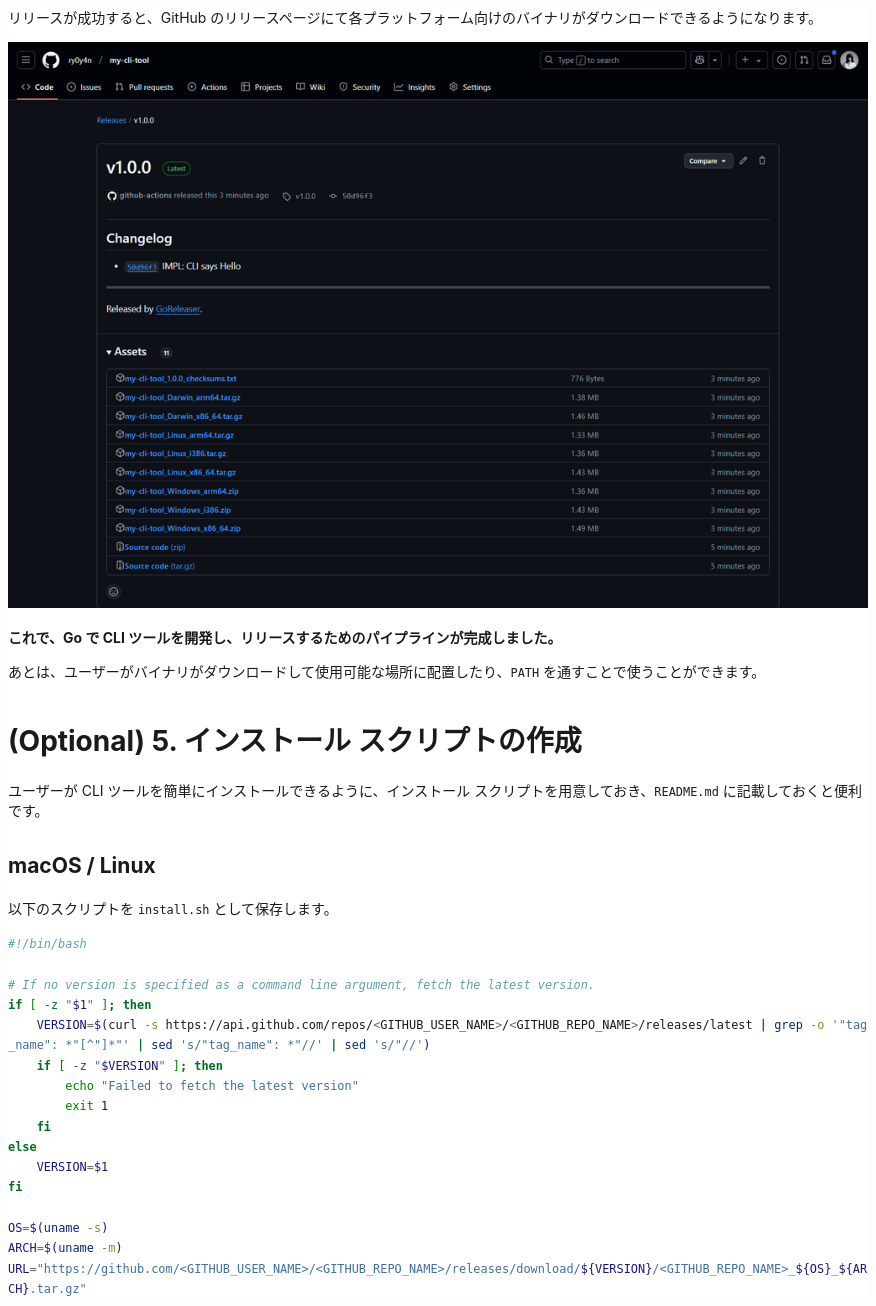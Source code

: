 リリースが成功すると、GitHub のリリースページにて各プラットフォーム向けのバイナリがダウンロードできるようになります。

![リリース ページの様子](/images/how-to-develop-cli-by-go/release-page.png)

**これで、Go で CLI ツールを開発し、リリースするためのパイプラインが完成しました。**

あとは、ユーザーがバイナリがダウンロードして使用可能な場所に配置したり、`PATH` を通すことで使うことができます。

# (Optional) 5. インストール スクリプトの作成

ユーザーが CLI ツールを簡単にインストールできるように、インストール スクリプトを用意しておき、`README.md` に記載しておくと便利です。

## macOS / Linux

以下のスクリプトを `install.sh` として保存します。

```bash
#!/bin/bash

# If no version is specified as a command line argument, fetch the latest version.
if [ -z "$1" ]; then
    VERSION=$(curl -s https://api.github.com/repos/<GITHUB_USER_NAME>/<GITHUB_REPO_NAME>/releases/latest | grep -o '"tag_name": *"[^"]*"' | sed 's/"tag_name": *"//' | sed 's/"//')
    if [ -z "$VERSION" ]; then
        echo "Failed to fetch the latest version"
        exit 1
    fi
else
    VERSION=$1
fi

OS=$(uname -s)
ARCH=$(uname -m)
URL="https://github.com/<GITHUB_USER_NAME>/<GITHUB_REPO_NAME>/releases/download/${VERSION}/<GITHUB_REPO_NAME>_${OS}_${ARCH}.tar.gz"

```